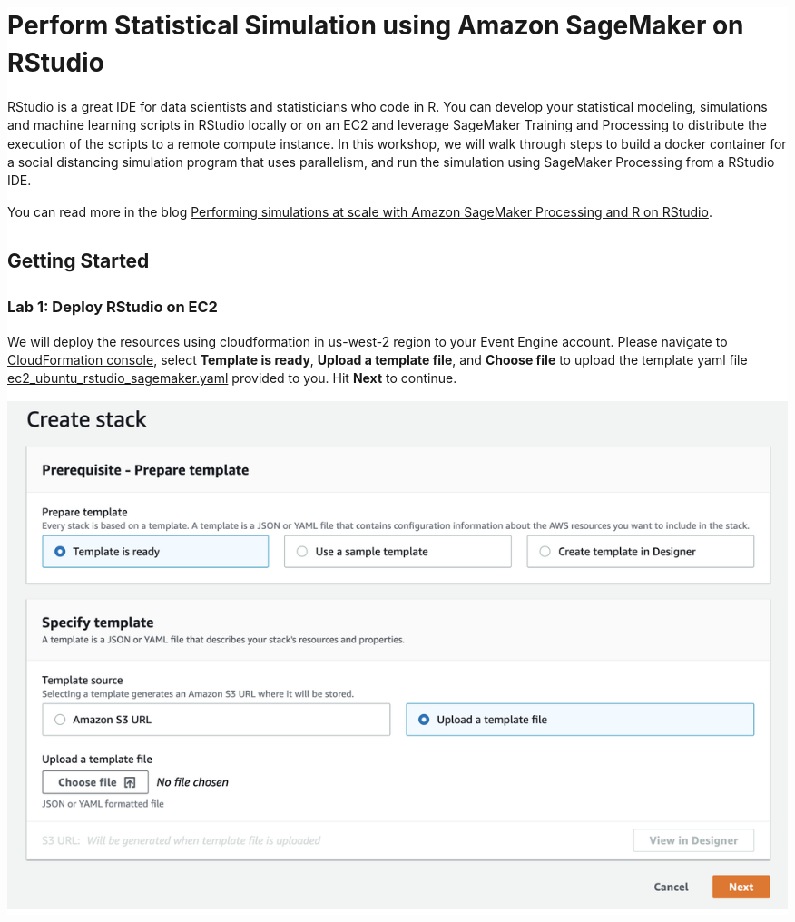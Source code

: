 # Perform Statistical Simulation using Amazon SageMaker on RStudio

RStudio is a great IDE for data scientists and statisticians who code in R. You can develop your statistical modeling, simulations and machine learning scripts in RStudio locally or on an EC2 and leverage SageMaker Training and Processing to distribute the execution of the scripts to a remote compute instance. In this workshop, we will walk through steps to build a docker container for a social distancing simulation program that uses parallelism, and run the simulation using SageMaker Processing from a RStudio IDE. 

You can read more in the blog [Performing simulations at scale with Amazon SageMaker Processing and R on RStudio](https://aws.amazon.com/blogs/machine-learning/performing-simulations-at-scale-with-amazon-sagemaker-processing-and-r-on-rstudio/).

## Getting Started

### Lab 1: Deploy RStudio on EC2

We will deploy the resources using cloudformation in us-west-2 region to your Event Engine account. Please navigate to [CloudFormation console](https://us-west-2.console.aws.amazon.com/cloudformation/home?region=us-west-2#/stacks/create/template), select **Template is ready**, **Upload a template file**, and **Choose file** to upload the template yaml file [ec2_ubuntu_rstudio_sagemaker.yaml](./ec2_ubuntu_rstudio_sagemaker.yaml) provided to you. Hit **Next** to continue.

![image](./doc/cloudformation_1.png)
